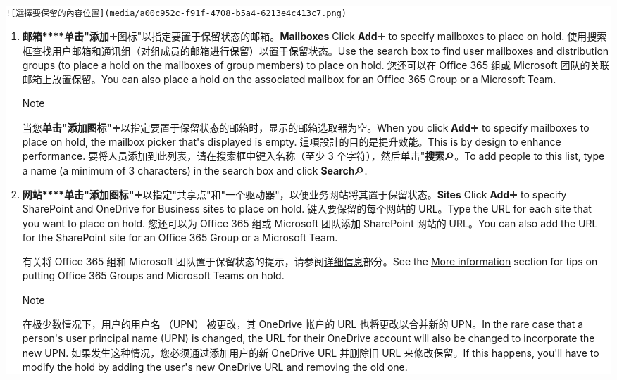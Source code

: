     ![選擇要保留的內容位置](media/a00c952c-f91f-4708-b5a4-6213e4c413c7.png)
  
1. <span data-ttu-id="ca569-211">**邮箱\*\*\*\*单击"添加**![](media/ITPro-EAC-AddIcon.gif)图标"以指定要置于保留状态的邮箱。</span><span class="sxs-lookup"><span data-stu-id="ca569-211">**Mailboxes** Click **Add**![Add Icon](media/ITPro-EAC-AddIcon.gif) to specify mailboxes to place on hold.</span></span> <span data-ttu-id="ca569-212">使用搜索框查找用户邮箱和通讯组（对组成员的邮箱进行保留）以置于保留状态。</span><span class="sxs-lookup"><span data-stu-id="ca569-212">Use the search box to find user mailboxes and distribution groups (to place a hold on the mailboxes of group members) to place on hold.</span></span> <span data-ttu-id="ca569-213">您还可以在 Office 365 组或 Microsoft 团队的关联邮箱上放置保留。</span><span class="sxs-lookup"><span data-stu-id="ca569-213">You can also place a hold on the associated mailbox for an Office 365 Group or a Microsoft Team.</span></span> 
    
    > [!NOTE]
    > <span data-ttu-id="ca569-214">当您**单击"添加图标"**![](media/ITPro-EAC-AddIcon.gif)以指定要置于保留状态的邮箱时，显示的邮箱选取器为空。</span><span class="sxs-lookup"><span data-stu-id="ca569-214">When you click **Add**![Add Icon](media/ITPro-EAC-AddIcon.gif) to specify mailboxes to place on hold, the mailbox picker that's displayed is empty.</span></span> <span data-ttu-id="ca569-215">這項設計的目的是提升效能。</span><span class="sxs-lookup"><span data-stu-id="ca569-215">This is by design to enhance performance.</span></span> <span data-ttu-id="ca569-216">要将人员添加到此列表，请在搜索框中键入名称（至少 3 个字符），然后单击"**搜索**![搜索"图标](media/5f6f9463-50e9-460b-8738-b67e759c2efc.gif)。</span><span class="sxs-lookup"><span data-stu-id="ca569-216">To add people to this list, type a name (a minimum of 3 characters) in the search box and click **Search**![Search icon](media/5f6f9463-50e9-460b-8738-b67e759c2efc.gif).</span></span> 
  
2. <span data-ttu-id="ca569-217">**网站\*\*\*\*单击"添加图标"**![](media/ITPro-EAC-AddIcon.gif)以指定"共享点"和"一个驱动器"，以便业务网站将其置于保留状态。</span><span class="sxs-lookup"><span data-stu-id="ca569-217">**Sites** Click **Add**![Add Icon](media/ITPro-EAC-AddIcon.gif) to specify SharePoint and OneDrive for Business sites to place on hold.</span></span> <span data-ttu-id="ca569-218">键入要保留的每个网站的 URL。</span><span class="sxs-lookup"><span data-stu-id="ca569-218">Type the URL for each site that you want to place on hold.</span></span> <span data-ttu-id="ca569-219">您还可以为 Office 365 组或 Microsoft 团队添加 SharePoint 网站的 URL。</span><span class="sxs-lookup"><span data-stu-id="ca569-219">You can also add the URL for the SharePoint site for an Office 365 Group or a Microsoft Team.</span></span> 
    
    <span data-ttu-id="ca569-220">有关将 Office 365 组和 Microsoft 团队置于保留状态的提示，请参阅[详细信息](https://support.office.com/article/edea80d6-20a7-40fb-b8c4-5e8c8395f6da.aspx#moreinfo_1)部分。</span><span class="sxs-lookup"><span data-stu-id="ca569-220">See the [More information](https://support.office.com/article/edea80d6-20a7-40fb-b8c4-5e8c8395f6da.aspx#moreinfo_1) section for tips on putting Office 365 Groups and Microsoft Teams on hold.</span></span> 
    
    > [!NOTE]
    > <span data-ttu-id="ca569-221">在极少数情况下，用户的用户名 （UPN） 被更改，其 OneDrive 帐户的 URL 也将更改以合并新的 UPN。</span><span class="sxs-lookup"><span data-stu-id="ca569-221">In the rare case that a person's user principal name (UPN) is changed, the URL for their OneDrive account will also be changed to incorporate the new UPN.</span></span> <span data-ttu-id="ca569-222">如果发生这种情况，您必须通过添加用户的新 OneDrive URL 并删除旧 URL 来修改保留。</span><span class="sxs-lookup"><span data-stu-id="ca569-222">If this happens, you'll have to modify the hold by adding the user's new OneDrive URL and removing the old one.</span></span> 
  